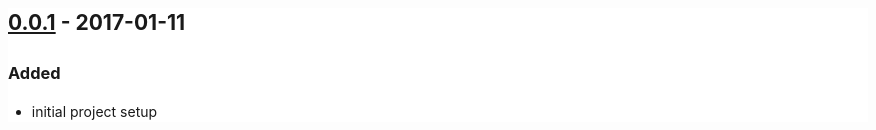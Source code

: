 ## [0.0.1] - 2017-01-11

### Added

* initial project setup

[unreleased]: https://bitbucket.web.porsche.biz/projects/PCCCOM/repos/porsche-stylesheets/compare/diff?targetBranch=refs%2Ftags%2Fv0.95.3&sourceBranch=refs%2Fheads%2Fmaster
[0.95.3]: https://bitbucket.web.porsche.biz/projects/PCCCOM/repos/porsche-stylesheets/commits?until=refs%2Ftags%2Fv0.95.2
[0.95.2]: https://bitbucket.web.porsche.biz/projects/PCCCOM/repos/porsche-stylesheets/commits?until=refs%2Ftags%2Fv0.95.1
[0.95.1]: https://bitbucket.web.porsche.biz/projects/PCCCOM/repos/porsche-stylesheets/commits?until=refs%2Ftags%2Fv0.95.0
[0.95.0]: https://bitbucket.web.porsche.biz/projects/PCCCOM/repos/porsche-stylesheets/commits?until=refs%2Ftags%2Fv0.94.0
[0.94.0]: https://bitbucket.web.porsche.biz/projects/PCCCOM/repos/porsche-stylesheets/commits?until=refs%2Ftags%2Fv0.93.2
[0.93.2]: https://bitbucket.web.porsche.biz/projects/PCCCOM/repos/porsche-stylesheets/commits?until=refs%2Ftags%2Fv0.93.1
[0.93.1]: https://bitbucket.web.porsche.biz/projects/PCCCOM/repos/porsche-stylesheets/commits?until=refs%2Ftags%2Fv0.93.0
[0.93.0]: https://bitbucket.web.porsche.biz/projects/PCCCOM/repos/porsche-stylesheets/commits?until=refs%2Ftags%2Fv0.92.1
[0.92.1]: https://bitbucket.web.porsche.biz/projects/PCCCOM/repos/porsche-stylesheets/commits?until=refs%2Ftags%2Fv0.92.0
[0.92.0]: https://bitbucket.web.porsche.biz/projects/PCCCOM/repos/porsche-stylesheets/commits?until=refs%2Ftags%2Fv0.91.2
[0.91.2]: https://bitbucket.web.porsche.biz/projects/PCCCOM/repos/porsche-stylesheets/commits?until=refs%2Ftags%2Fv0.91.1
[0.91.1]: https://bitbucket.web.porsche.biz/projects/PCCCOM/repos/porsche-stylesheets/commits?until=refs%2Ftags%2Fv0.91.0
[0.91.0]: https://bitbucket.web.porsche.biz/projects/PCCCOM/repos/porsche-stylesheets/commits?until=refs%2Ftags%2Fv0.90.0
[0.90.0]: https://bitbucket.web.porsche.biz/projects/PCCCOM/repos/porsche-stylesheets/commits?until=refs%2Ftags%2Fv0.89.0
[0.89.0]: https://bitbucket.web.porsche.biz/projects/PCCCOM/repos/porsche-stylesheets/commits?until=refs%2Ftags%2Fv0.88.1
[0.88.1]: https://bitbucket.web.porsche.biz/projects/PCCCOM/repos/porsche-stylesheets/commits?until=refs%2Ftags%2Fv0.88.0
[0.88.0]: https://bitbucket.web.porsche.biz/projects/PCCCOM/repos/porsche-stylesheets/commits?until=refs%2Ftags%2Fv0.87.0
[0.87.0]: https://bitbucket.web.porsche.biz/projects/PCCCOM/repos/porsche-stylesheets/commits?until=refs%2Ftags%2Fv0.86.0
[0.86.0]: https://bitbucket.web.porsche.biz/projects/PCCCOM/repos/porsche-stylesheets/commits?until=refs%2Ftags%2Fv0.85.4
[0.85.4]: https://bitbucket.web.porsche.biz/projects/PCCCOM/repos/porsche-stylesheets/commits?until=refs%2Ftags%2Fv0.85.3
[0.85.3]: https://bitbucket.web.porsche.biz/projects/PCCCOM/repos/porsche-stylesheets/commits?until=refs%2Ftags%2Fv0.85.2
[0.85.2]: https://bitbucket.web.porsche.biz/projects/PCCCOM/repos/porsche-stylesheets/commits?until=refs%2Ftags%2Fv0.85.1
[0.85.1]: https://bitbucket.web.porsche.biz/projects/PCCCOM/repos/porsche-stylesheets/commits?until=refs%2Ftags%2Fv0.85.0
[0.85.0]: https://bitbucket.web.porsche.biz/projects/PCCCOM/repos/porsche-stylesheets/commits?until=refs%2Ftags%2Fv0.84.2
[0.84.2]: https://bitbucket.web.porsche.biz/projects/PCCCOM/repos/porsche-stylesheets/commits?until=refs%2Ftags%2Fv0.84.1
[0.84.1]: https://bitbucket.web.porsche.biz/projects/PCCCOM/repos/porsche-stylesheets/commits?until=refs%2Ftags%2Fv0.84.0
[0.84.0]: https://bitbucket.web.porsche.biz/projects/PCCCOM/repos/porsche-stylesheets/commits?until=refs%2Ftags%2Fv0.83.5
[0.83.5]: https://bitbucket.web.porsche.biz/projects/PCCCOM/repos/porsche-stylesheets/commits?until=refs%2Ftags%2Fv0.83.4
[0.83.4]: https://bitbucket.web.porsche.biz/projects/PCCCOM/repos/porsche-stylesheets/commits?until=refs%2Ftags%2Fv0.83.3
[0.83.3]: https://bitbucket.web.porsche.biz/projects/PCCCOM/repos/porsche-stylesheets/commits?until=refs%2Ftags%2Fv0.83.2
[0.83.2]: https://bitbucket.web.porsche.biz/projects/PCCCOM/repos/porsche-stylesheets/commits?until=refs%2Ftags%2Fv0.83.1
[0.83.1]: https://bitbucket.web.porsche.biz/projects/PCCCOM/repos/porsche-stylesheets/commits?until=refs%2Ftags%2Fv0.83.0
[0.83.0]: https://bitbucket.web.porsche.biz/projects/PCCCOM/repos/porsche-stylesheets/commits?until=refs%2Ftags%2Fv0.82.0
[0.82.0]: https://bitbucket.web.porsche.biz/projects/PCCCOM/repos/porsche-stylesheets/commits?until=refs%2Ftags%2Fv0.81.1
[0.81.1]: https://bitbucket.web.porsche.biz/projects/PCCCOM/repos/porsche-stylesheets/commits?until=refs%2Ftags%2Fv0.81.0
[0.81.0]: https://bitbucket.web.porsche.biz/projects/PCCCOM/repos/porsche-stylesheets/commits?until=refs%2Ftags%2Fv0.80.1
[0.80.1]: https://bitbucket.web.porsche.biz/projects/PCCCOM/repos/porsche-stylesheets/commits?until=refs%2Ftags%2Fv0.80.0
[0.80.0]: https://bitbucket.web.porsche.biz/projects/PCCCOM/repos/porsche-stylesheets/commits?until=refs%2Ftags%2Fv0.79.1
[0.79.1]: https://bitbucket.web.porsche.biz/projects/PCCCOM/repos/porsche-stylesheets/commits?until=refs%2Ftags%2Fv0.79.0
[0.79.0]: https://bitbucket.web.porsche.biz/projects/PCCCOM/repos/porsche-stylesheets/commits?until=refs%2Ftags%2Fv0.78.0
[0.78.0]: https://bitbucket.web.porsche.biz/projects/PCCCOM/repos/porsche-stylesheets/commits?until=refs%2Ftags%2Fv0.77.0
[0.77.0]: https://bitbucket.web.porsche.biz/projects/PCCCOM/repos/porsche-stylesheets/commits?until=refs%2Ftags%2Fv0.76.0
[0.76.0]: https://bitbucket.web.porsche.biz/projects/PCCCOM/repos/porsche-stylesheets/commits?until=refs%2Ftags%2Fv0.75.0
[0.75.0]: https://bitbucket.web.porsche.biz/projects/PCCCOM/repos/porsche-stylesheets/commits?until=refs%2Ftags%2Fv0.74.1
[0.74.1]: https://bitbucket.web.porsche.biz/projects/PCCCOM/repos/porsche-stylesheets/commits?until=refs%2Ftags%2Fv0.74.0
[0.74.0]: https://bitbucket.web.porsche.biz/projects/PCCCOM/repos/porsche-stylesheets/commits?until=refs%2Ftags%2Fv0.73.0
[0.73.0]: https://bitbucket.web.porsche.biz/projects/PCCCOM/repos/porsche-stylesheets/commits?until=refs%2Ftags%2Fv0.72.2

[0.72.2]: https://bitbucket.web.porsche.biz/projects/PCCCOM/repos/porsche-stylesheets/commits?until=refs%2Ftags%2Fv0.72.1
[0.72.1]: https://bitbucket.web.porsche.biz/projects/PCCCOM/repos/porsche-stylesheets/commits?until=refs%2Ftags%2Fv0.72.0
[0.72.0]: https://bitbucket.web.porsche.biz/projects/PCCCOM/repos/porsche-stylesheets/commits?until=refs%2Ftags%2Fv0.71.0
[0.71.0]: https://bitbucket.web.porsche.biz/projects/PCCCOM/repos/porsche-stylesheets/commits?until=refs%2Ftags%2Fv0.70.0
[0.70.0]: https://bitbucket.web.porsche.biz/projects/PCCCOM/repos/porsche-stylesheets/commits?until=refs%2Ftags%2Fv0.69.0
[0.69.0]: https://bitbucket.web.porsche.biz/projects/PCCCOM/repos/porsche-stylesheets/commits?until=refs%2Ftags%2Fv0.68.0
[0.68.0]: https://bitbucket.web.porsche.biz/projects/PCCCOM/repos/porsche-stylesheets/commits?until=refs%2Ftags%2Fv0.67.1
[0.67.1]: https://bitbucket.web.porsche.biz/projects/PCCCOM/repos/porsche-stylesheets/commits?until=refs%2Ftags%2Fv0.67.0
[0.67.0]: https://bitbucket.web.porsche.biz/projects/PCCCOM/repos/porsche-stylesheets/commits?until=refs%2Ftags%2Fv0.66.0
[0.66.0]: https://bitbucket.web.porsche.biz/projects/PCCCOM/repos/porsche-stylesheets/commits?until=refs%2Ftags%2Fv0.65.2
[0.65.2]: https://bitbucket.web.porsche.biz/projects/PCCCOM/repos/porsche-stylesheets/commits?until=refs%2Ftags%2Fv0.65.1
[0.65.1]: https://bitbucket.web.porsche.biz/projects/PCCCOM/repos/porsche-stylesheets/commits?until=refs%2Ftags%2Fv0.65.0
[0.65.0]: https://bitbucket.web.porsche.biz/projects/PCCCOM/repos/porsche-stylesheets/commits?until=refs%2Ftags%2Fv0.64.0
[0.64.0]: https://bitbucket.web.porsche.biz/projects/PCCCOM/repos/porsche-stylesheets/commits?until=refs%2Ftags%2Fv0.63.1
[0.63.1]: https://bitbucket.web.porsche.biz/projects/PCCCOM/repos/porsche-stylesheets/commits?until=refs%2Ftags%2Fv0.63.0
[0.63.0]: https://bitbucket.web.porsche.biz/projects/PCCCOM/repos/porsche-stylesheets/commits?until=refs%2Ftags%2Fv0.62.1
[0.62.1]: https://bitbucket.web.porsche.biz/projects/PCCCOM/repos/porsche-stylesheets/commits?until=refs%2Ftags%2Fv0.62.0
[0.62.0]: https://bitbucket.web.porsche.biz/projects/PCCCOM/repos/porsche-stylesheets/commits?until=refs%2Ftags%2Fv0.61.0
[0.61.0]: https://bitbucket.web.porsche.biz/projects/PCCCOM/repos/porsche-stylesheets/commits?until=refs%2Ftags%2Fv0.60.0
[0.60.0]: https://bitbucket.web.porsche.biz/projects/PCCCOM/repos/porsche-stylesheets/commits?until=refs%2Ftags%2Fv0.59.0
[0.59.0]: https://bitbucket.web.porsche.biz/projects/PCCCOM/repos/porsche-stylesheets/commits?until=refs%2Ftags%2Fv0.58.0
[0.58.0]: https://bitbucket.web.porsche.biz/projects/PCCCOM/repos/porsche-stylesheets/commits?until=refs%2Ftags%2Fv0.57.0
[0.57.0]: https://bitbucket.web.porsche.biz/projects/PCCCOM/repos/porsche-stylesheets/commits?until=refs%2Ftags%2Fv0.56.0
[0.56.0]: https://bitbucket.web.porsche.biz/projects/PCCCOM/repos/porsche-stylesheets/commits?until=refs%2Ftags%2Fv0.55.0
[0.55.0]: https://bitbucket.web.porsche.biz/projects/PCCCOM/repos/porsche-stylesheets/commits?until=refs%2Ftags%2Fv0.54.0
[0.54.0]: https://bitbucket.web.porsche.biz/projects/PCCCOM/repos/porsche-stylesheets/commits?until=refs%2Ftags%2Fv0.53.0
[0.53.0]: https://bitbucket.web.porsche.biz/projects/PCCCOM/repos/porsche-stylesheets/commits?until=refs%2Ftags%2Fv0.52.0
[0.52.0]: https://bitbucket.web.porsche.biz/projects/PCCCOM/repos/porsche-stylesheets/commits?until=refs%2Ftags%2Fv0.51.0
[0.51.0]: https://bitbucket.web.porsche.biz/projects/PCCCOM/repos/porsche-stylesheets/commits?until=refs%2Ftags%2Fv0.50.0
[0.50.0]: https://bitbucket.web.porsche.biz/projects/PCCCOM/repos/porsche-stylesheets/commits?until=refs%2Ftags%2Fv0.49.0
[0.49.0]: https://bitbucket.web.porsche.biz/projects/PCCCOM/repos/porsche-stylesheets/commits?until=refs%2Ftags%2Fv0.48.0
[0.48.0]: https://bitbucket.web.porsche.biz/projects/PCCCOM/repos/porsche-stylesheets/commits?until=refs%2Ftags%2Fv0.47.0
[0.47.0]: https://bitbucket.web.porsche.biz/projects/PCCCOM/repos/porsche-stylesheets/commits?until=refs%2Ftags%2Fv0.46.0
[0.46.0]: https://bitbucket.web.porsche.biz/projects/PCCCOM/repos/porsche-stylesheets/commits?until=refs%2Ftags%2Fv0.45.2
[0.45.2]: https://bitbucket.web.porsche.biz/projects/PCCCOM/repos/porsche-stylesheets/commits?until=refs%2Ftags%2Fv0.45.1
[0.45.1]: https://bitbucket.web.porsche.biz/projects/PCCCOM/repos/porsche-stylesheets/commits?until=refs%2Ftags%2Fv0.45.0
[0.45.0]: https://bitbucket.web.porsche.biz/projects/PCCCOM/repos/porsche-stylesheets/commits?until=refs%2Ftags%2Fv0.44.0
[0.44.0]: https://bitbucket.web.porsche.biz/projects/PCCCOM/repos/porsche-stylesheets/commits?until=refs%2Ftags%2Fv0.43.0
[0.43.0]: https://bitbucket.web.porsche.biz/projects/PCCCOM/repos/porsche-stylesheets/commits?until=refs%2Ftags%2Fv0.42.3
[0.42.3]: https://bitbucket.web.porsche.biz/projects/PCCCOM/repos/porsche-stylesheets/commits?until=refs%2Ftags%2Fv0.42.2
[0.42.2]: https://bitbucket.web.porsche.biz/projects/PCCCOM/repos/porsche-stylesheets/commits?until=refs%2Ftags%2Fv0.42.1
[0.42.1]: https://bitbucket.web.porsche.biz/projects/PCCCOM/repos/porsche-stylesheets/commits?until=refs%2Ftags%2Fv0.42.0
[0.42.0]: https://bitbucket.web.porsche.biz/projects/PCCCOM/repos/porsche-stylesheets/commits?until=refs%2Ftags%2Fv0.41.0
[0.41.0]: https://bitbucket.web.porsche.biz/projects/PCCCOM/repos/porsche-stylesheets/commits?until=refs%2Ftags%2Fv0.40.1
[0.40.1]: https://bitbucket.web.porsche.biz/projects/PCCCOM/repos/porsche-stylesheets/commits?until=refs%2Ftags%2Fv0.40.0
[0.40.0]: https://bitbucket.web.porsche.biz/projects/PCCCOM/repos/porsche-stylesheets/commits?until=refs%2Ftags%2Fv0.39.3
[0.39.3]: https://bitbucket.web.porsche.biz/projects/PCCCOM/repos/porsche-stylesheets/commits?until=refs%2Ftags%2Fv0.39.2
[0.39.2]: https://bitbucket.web.porsche.biz/projects/PCCCOM/repos/porsche-stylesheets/commits?until=refs%2Ftags%2Fv0.39.0
[0.39.1]: https://bitbucket.web.porsche.biz/projects/PCCCOM/repos/porsche-stylesheets/commits?until=refs%2Ftags%2Fv0.39.0
[0.39.0]: https://bitbucket.web.porsche.biz/projects/PCCCOM/repos/porsche-stylesheets/commits?until=refs%2Ftags%2Fv0.38.0
[0.38.0]: https://bitbucket.web.porsche.biz/projects/PCCCOM/repos/porsche-stylesheets/commits?until=refs%2Ftags%2Fv0.37.6
[0.37.6]: https://bitbucket.web.porsche.biz/projects/PCCCOM/repos/porsche-stylesheets/commits?until=refs%2Ftags%2Fv0.37.5
[0.37.5]: https://bitbucket.web.porsche.biz/projects/PCCCOM/repos/porsche-stylesheets/commits?until=refs%2Ftags%2Fv0.37.4
[0.37.4]: https://bitbucket.web.porsche.biz/projects/PCCCOM/repos/porsche-stylesheets/commits?until=refs%2Ftags%2Fv0.37.3
[0.37.3]: https://bitbucket.web.porsche.biz/projects/PCCCOM/repos/porsche-stylesheets/commits?until=refs%2Ftags%2Fv0.37.2
[0.37.2]: https://bitbucket.web.porsche.biz/projects/PCCCOM/repos/porsche-stylesheets/commits?until=refs%2Ftags%2Fv0.37.1
[0.37.1]: https://bitbucket.web.porsche.biz/projects/PCCCOM/repos/porsche-stylesheets/commits?until=refs%2Ftags%2Fv0.37.0
[0.37.0]: https://bitbucket.web.porsche.biz/projects/PCCCOM/repos/porsche-stylesheets/commits?until=refs%2Ftags%2Fv0.36.0
[0.36.1]: https://bitbucket.web.porsche.biz/projects/PCCCOM/repos/porsche-stylesheets/commits?until=refs%2Ftags%2Fv0.36.0
[0.36.0]: https://bitbucket.web.porsche.biz/projects/PCCCOM/repos/porsche-stylesheets/commits?until=refs%2Ftags%2Fv0.35.0
[0.35.0]: https://bitbucket.web.porsche.biz/projects/PCCCOM/repos/porsche-stylesheets/commits?until=refs%2Ftags%2Fv0.34.1
[0.34.1]: https://bitbucket.web.porsche.biz/projects/PCCCOM/repos/porsche-stylesheets/commits?until=refs%2Ftags%2Fv0.34.0
[0.34.0]: https://bitbucket.web.porsche.biz/projects/PCCCOM/repos/porsche-stylesheets/commits?until=refs%2Ftags%2Fv0.33.0
[0.33.0]: https://bitbucket.web.porsche.biz/projects/PCCCOM/repos/porsche-stylesheets/commits?until=refs%2Ftags%2Fv0.32.2
[0.32.2]: https://bitbucket.web.porsche.biz/projects/PCCCOM/repos/porsche-stylesheets/commits?until=refs%2Ftags%2Fv0.32.1
[0.32.1]: https://bitbucket.web.porsche.biz/projects/PCCCOM/repos/porsche-stylesheets/commits?until=refs%2Ftags%2Fv0.32.0
[0.32.0]: https://bitbucket.web.porsche.biz/projects/PCCCOM/repos/porsche-stylesheets/commits?until=refs%2Ftags%2Fv0.31.0
[0.30.0]: https://bitbucket.web.porsche.biz/projects/PCCCOM/repos/porsche-stylesheets/commits?until=refs%2Ftags%2Fv0.29.0
[0.29.0]: https://bitbucket.web.porsche.biz/projects/PCCCOM/repos/porsche-stylesheets/commits?until=refs%2Ftags%2Fv0.28.0
[0.28.0]: https://bitbucket.web.porsche.biz/projects/PCCCOM/repos/porsche-stylesheets/commits?until=refs%2Ftags%2Fv0.27.0
[0.25.3]: https://bitbucket.web.porsche.biz/projects/PCCCOM/repos/porsche-stylesheets/commits?until=refs%2Ftags%2Fv0.25.2
[0.25.2]: https://bitbucket.web.porsche.biz/projects/PCCCOM/repos/porsche-stylesheets/commits?until=refs%2Ftags%2Fv0.25.1
[0.25.1]: https://bitbucket.web.porsche.biz/projects/PCCCOM/repos/porsche-stylesheets/commits?until=refs%2Ftags%2Fv0.25.0
[0.25.0]: https://bitbucket.web.porsche.biz/projects/PCCCOM/repos/porsche-stylesheets/commits?until=refs%2Ftags%2Fv0.24.0
[0.24.0]: https://bitbucket.web.porsche.biz/projects/PCCCOM/repos/porsche-stylesheets/commits?until=refs%2Ftags%2Fv0.23.2
[0.23.2]: https://bitbucket.web.porsche.biz/projects/PCCCOM/repos/porsche-stylesheets/commits?until=refs%2Ftags%2Fv0.23.1
[0.23.1]: https://bitbucket.web.porsche.biz/projects/PCCCOM/repos/porsche-stylesheets/commits?until=refs%2Ftags%2Fv0.23.0
[0.23.0]: https://bitbucket.web.porsche.biz/projects/PCCCOM/repos/porsche-stylesheets/commits?until=refs%2Ftags%2Fv0.22.0
[0.22.0]: https://bitbucket.web.porsche.biz/projects/PCCCOM/repos/porsche-stylesheets/commits?until=refs%2Ftags%2Fv0.21.6
[0.21.6]: https://bitbucket.web.porsche.biz/projects/PCCCOM/repos/porsche-stylesheets/commits?until=refs%2Ftags%2Fv0.21.5
[0.21.5]: https://bitbucket.web.porsche.biz/projects/PCCCOM/repos/porsche-stylesheets/commits?until=refs%2Ftags%2Fv0.21.4
[0.21.4]: https://bitbucket.web.porsche.biz/projects/PCCCOM/repos/porsche-stylesheets/commits?until=refs%2Ftags%2Fv0.21.3
[0.21.3]: https://bitbucket.web.porsche.biz/projects/PCCCOM/repos/porsche-stylesheets/commits?until=refs%2Ftags%2Fv0.21.2
[0.21.2]: https://bitbucket.web.porsche.biz/projects/PCCCOM/repos/porsche-stylesheets/commits?until=refs%2Ftags%2Fv0.21.1
[0.21.1]: https://bitbucket.web.porsche.biz/projects/PCCCOM/repos/porsche-stylesheets/commits?until=refs%2Ftags%2Fv0.21.0
[0.21.0]: https://bitbucket.web.porsche.biz/projects/PCCCOM/repos/porsche-stylesheets/commits?until=refs%2Ftags%2Fv0.20.1
[0.20.1]: https://bitbucket.web.porsche.biz/projects/PCCCOM/repos/porsche-stylesheets/commits?until=refs%2Ftags%2Fv0.20.0
[0.20.0]: https://bitbucket.web.porsche.biz/projects/PCCCOM/repos/porsche-stylesheets/commits?until=refs%2Ftags%2Fv0.19.0
[0.19.0]: https://bitbucket.web.porsche.biz/projects/PCCCOM/repos/porsche-stylesheets/commits?until=refs%2Ftags%2Fv0.18.1
[0.18.1]: https://bitbucket.web.porsche.biz/projects/PCCCOM/repos/porsche-stylesheets/commits?until=refs%2Ftags%2Fv0.18.0
[0.18.0]: https://bitbucket.web.porsche.biz/projects/PCCCOM/repos/porsche-stylesheets/commits?until=refs%2Ftags%2Fv0.17.1
[0.17.1]: https://bitbucket.web.porsche.biz/projects/PCCCOM/repos/porsche-stylesheets/commits?until=refs%2Ftags%2Fv0.17.0
[0.17.0]: https://bitbucket.web.porsche.biz/projects/PCCCOM/repos/porsche-stylesheets/commits?until=refs%2Ftags%2Fv0.16.0
[0.16.0]: https://bitbucket.web.porsche.biz/projects/PCCCOM/repos/porsche-stylesheets/commits?until=refs%2Ftags%2Fv0.15.0
[0.15.0]: https://bitbucket.web.porsche.biz/projects/PCCCOM/repos/porsche-stylesheets/commits?until=refs%2Ftags%2Fv0.14.0
[0.14.0]: https://bitbucket.web.porsche.biz/projects/PCCCOM/repos/porsche-stylesheets/commits?until=refs%2Ftags%2Fv0.13.3
[0.13.3]: https://bitbucket.web.porsche.biz/projects/PCCCOM/repos/porsche-stylesheets/commits?until=refs%2Ftags%2Fv0.13.2
[0.13.2]: https://bitbucket.web.porsche.biz/projects/PCCCOM/repos/porsche-stylesheets/commits?until=refs%2Ftags%2Fv0.13.1
[0.13.1]: https://bitbucket.web.porsche.biz/projects/PCCCOM/repos/porsche-stylesheets/commits?until=refs%2Ftags%2Fv0.13.0
[0.13.0]: https://bitbucket.web.porsche.biz/projects/PCCCOM/repos/porsche-stylesheets/commits?until=refs%2Ftags%2Fv0.12.9
[0.12.9]: https://bitbucket.web.porsche.biz/projects/PCCCOM/repos/porsche-stylesheets/commits?until=refs%2Ftags%2Fv0.12.8
[0.12.8]: https://bitbucket.web.porsche.biz/projects/PCCCOM/repos/porsche-stylesheets/commits?until=refs%2Ftags%2Fv0.12.7
[0.12.7]: https://bitbucket.web.porsche.biz/projects/PCCCOM/repos/porsche-stylesheets/commits?until=refs%2Ftags%2Fv0.12.6
[0.12.6]: https://bitbucket.web.porsche.biz/projects/PCCCOM/repos/porsche-stylesheets/commits?until=refs%2Ftags%2Fv0.12.5
[0.12.5]: https://bitbucket.web.porsche.biz/projects/PCCCOM/repos/porsche-stylesheets/commits?until=refs%2Ftags%2Fv0.12.4
[0.12.4]: https://bitbucket.web.porsche.biz/projects/PCCCOM/repos/porsche-stylesheets/commits?until=refs%2Ftags%2Fv0.12.3
[0.12.3]: https://bitbucket.web.porsche.biz/projects/PCCCOM/repos/porsche-stylesheets/commits?until=refs%2Ftags%2Fv0.12.2
[0.12.2]: https://bitbucket.web.porsche.biz/projects/PCCCOM/repos/porsche-stylesheets/commits?until=refs%2Ftags%2Fv0.12.1
[0.12.1]: https://bitbucket.web.porsche.biz/projects/PCCCOM/repos/porsche-stylesheets/commits?until=refs%2Ftags%2Fv0.12.0
[0.12.0]: https://bitbucket.web.porsche.biz/projects/PCCCOM/repos/porsche-stylesheets/commits?until=refs%2Ftags%2Fv0.11.1
[0.1.2]: https://bitbucket.web.porsche.biz/projects/PCCCOM/repos/porsche-stylesheets/commits?until=refs%2Ftags%2Fv0.1.2
[0.1.1]: https://bitbucket.web.porsche.biz/projects/PCCCOM/repos/porsche-stylesheets/commits?until=refs%2Ftags%2Fv0.1.1
[0.1.0]: https://bitbucket.web.porsche.biz/projects/PCCCOM/repos/porsche-stylesheets/commits?until=refs%2Ftags%2Fv0.1.1
[0.0.5]: https://bitbucket.web.porsche.biz/projects/PCCCOM/repos/porsche-stylesheets/commits?until=refs%2Ftags%2Fv0.1.0
[0.0.4]: https://bitbucket.web.porsche.biz/projects/PCCCOM/repos/porsche-stylesheets/commits?until=refs%2Ftags%2Fv0.0.4
[0.0.3]: https://bitbucket.web.porsche.biz/projects/PCCCOM/repos/porsche-stylesheets/commits?until=refs%2Ftags%2Fv0.0.3
[0.0.2]: https://bitbucket.web.porsche.biz/projects/PCCCOM/repos/porsche-stylesheets/commits?until=refs%2Ftags%2Fv0.0.2
[0.0.1]: https://bitbucket.web.porsche.biz/projects/PCCCOM/repos/porsche-stylesheets/commits?until=refs%2Ftags%2Fv0.0.1